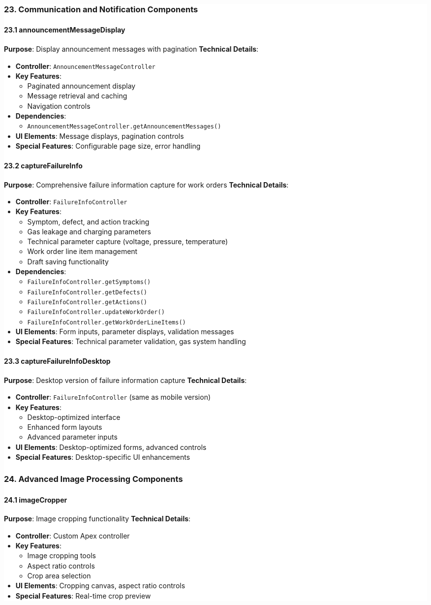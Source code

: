 ### 23. Communication and Notification Components

#### 23.1 announcementMessageDisplay
**Purpose**: Display announcement messages with pagination
**Technical Details**:
- **Controller**: `AnnouncementMessageController`
- **Key Features**:
  - Paginated announcement display
  - Message retrieval and caching
  - Navigation controls
- **Dependencies**:
  - `AnnouncementMessageController.getAnnouncementMessages()`
- **UI Elements**: Message displays, pagination controls
- **Special Features**: Configurable page size, error handling

#### 23.2 captureFailureInfo
**Purpose**: Comprehensive failure information capture for work orders
**Technical Details**:
- **Controller**: `FailureInfoController`
- **Key Features**:
  - Symptom, defect, and action tracking
  - Gas leakage and charging parameters
  - Technical parameter capture (voltage, pressure, temperature)
  - Work order line item management
  - Draft saving functionality
- **Dependencies**:
  - `FailureInfoController.getSymptoms()`
  - `FailureInfoController.getDefects()`
  - `FailureInfoController.getActions()`
  - `FailureInfoController.updateWorkOrder()`
  - `FailureInfoController.getWorkOrderLineItems()`
- **UI Elements**: Form inputs, parameter displays, validation messages
- **Special Features**: Technical parameter validation, gas system handling

#### 23.3 captureFailureInfoDesktop
**Purpose**: Desktop version of failure information capture
**Technical Details**:
- **Controller**: `FailureInfoController` (same as mobile version)
- **Key Features**:
  - Desktop-optimized interface
  - Enhanced form layouts
  - Advanced parameter inputs
- **UI Elements**: Desktop-optimized forms, advanced controls
- **Special Features**: Desktop-specific UI enhancements

### 24. Advanced Image Processing Components

#### 24.1 imageCropper
**Purpose**: Image cropping functionality
**Technical Details**:
- **Controller**: Custom Apex controller
- **Key Features**:
  - Image cropping tools
  - Aspect ratio controls
  - Crop area selection
- **UI Elements**: Cropping canvas, aspect ratio controls
- **Special Features**: Real-time crop preview
